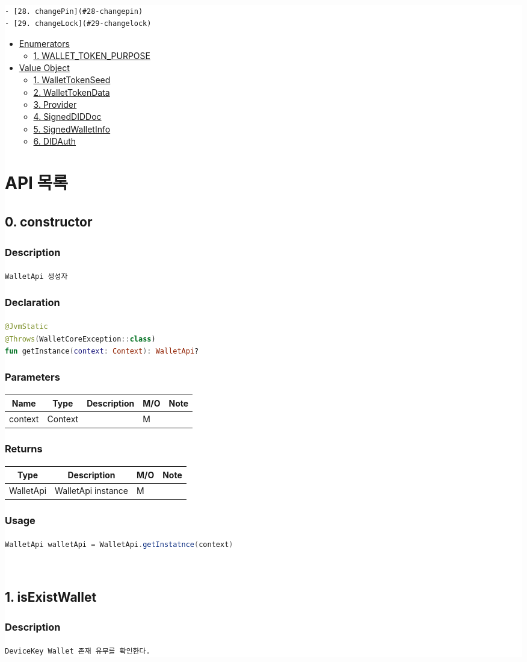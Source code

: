     - [28. changePin](#28-changepin)
    - [29. changeLock](#29-changelock)

- [Enumerators](#enumerators)
    - [1. WALLET_TOKEN_PURPOSE](#1-wallet_token_purpose)
- [Value Object](#value-object)
    - [1. WalletTokenSeed](#1-wallettokenseed)
    - [2. WalletTokenData](#2-wallettokendata)
    - [3. Provider](#3-provider)
    - [4. SignedDIDDoc](#4-signeddiddoc)
    - [5. SignedWalletInfo](#5-signedwalletinfo)
    - [6. DIDAuth](#6-didauth)
# API 목록
## 0. constructor

### Description
 `WalletApi 생성자`

### Declaration

```kotlin
@JvmStatic
@Throws(WalletCoreException::class)
fun getInstance(context: Context): WalletApi?
```

### Parameters

| Name      | Type   | Description                             | **M/O** | **Note** |
|-----------|--------|----------------------------------|---------|----------|
| context   | Context |                       | M       |          |

### Returns

| Type    | Description                | **M/O** | **Note** |
|---------|---------------------|---------|----------|
| WalletApi | WalletApi instance | M       |          |

### Usage

```java
WalletApi walletApi = WalletApi.getInstatnce(context)
```

<br>

## 1. isExistWallet

### Description
 `DeviceKey Wallet 존재 유무를 확인한다.`
